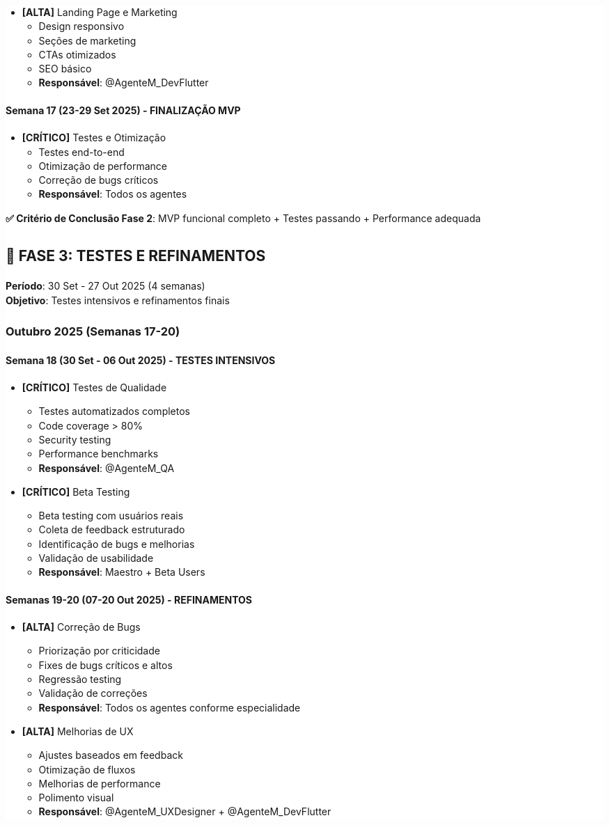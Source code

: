- **[ALTA]** Landing Page e Marketing
  - Design responsivo
  - Seções de marketing
  - CTAs otimizados
  - SEO básico
  - **Responsável**: @AgenteM_DevFlutter

#### Semana 17 (23-29 Set 2025) - **FINALIZAÇÃO MVP**
- **[CRÍTICO]** Testes e Otimização
  - Testes end-to-end
  - Otimização de performance
  - Correção de bugs críticos
  - **Responsável**: Todos os agentes

**✅ Critério de Conclusão Fase 2**: MVP funcional completo + Testes passando + Performance adequada

## 🧪 FASE 3: TESTES E REFINAMENTOS
**Período**: 30 Set - 27 Out 2025 (4 semanas)  
**Objetivo**: Testes intensivos e refinamentos finais

### Outubro 2025 (Semanas 17-20)

#### Semana 18 (30 Set - 06 Out 2025) - **TESTES INTENSIVOS**
- **[CRÍTICO]** Testes de Qualidade
  - Testes automatizados completos
  - Code coverage > 80%
  - Security testing
  - Performance benchmarks
  - **Responsável**: @AgenteM_QA

- **[CRÍTICO]** Beta Testing
  - Beta testing com usuários reais
  - Coleta de feedback estruturado
  - Identificação de bugs e melhorias
  - Validação de usabilidade
  - **Responsável**: Maestro + Beta Users

#### Semanas 19-20 (07-20 Out 2025) - **REFINAMENTOS**
- **[ALTA]** Correção de Bugs
  - Priorização por criticidade
  - Fixes de bugs críticos e altos
  - Regressão testing
  - Validação de correções
  - **Responsável**: Todos os agentes conforme especialidade

- **[ALTA]** Melhorias de UX
  - Ajustes baseados em feedback
  - Otimização de fluxos
  - Melhorias de performance
  - Polimento visual
  - **Responsável**: @AgenteM_UXDesigner + @AgenteM_DevFlutter
